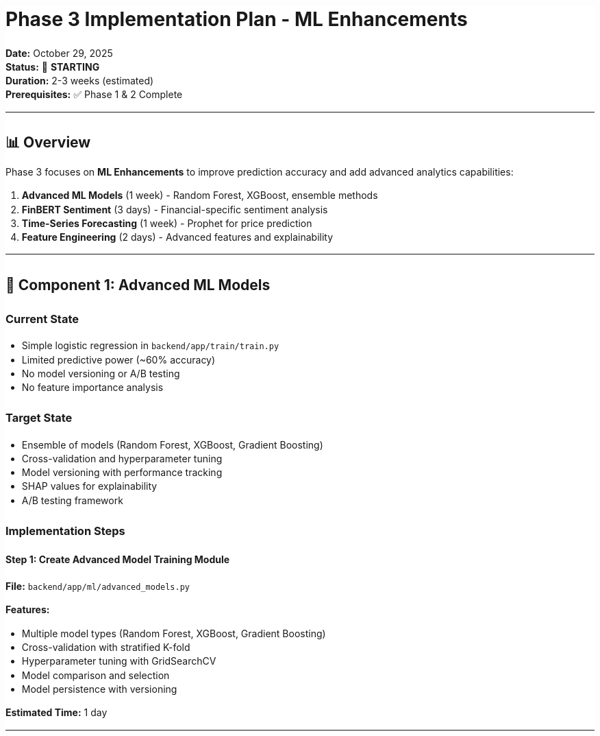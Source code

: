 # Phase 3 Implementation Plan - ML Enhancements

**Date:** October 29, 2025  
**Status:** 🚀 **STARTING**  
**Duration:** 2-3 weeks (estimated)  
**Prerequisites:** ✅ Phase 1 & 2 Complete

---

## 📊 Overview

Phase 3 focuses on **ML Enhancements** to improve prediction accuracy and add advanced analytics capabilities:

1. **Advanced ML Models** (1 week) - Random Forest, XGBoost, ensemble methods
2. **FinBERT Sentiment** (3 days) - Financial-specific sentiment analysis
3. **Time-Series Forecasting** (1 week) - Prophet for price prediction
4. **Feature Engineering** (2 days) - Advanced features and explainability

---

## 🎯 Component 1: Advanced ML Models

### Current State
- Simple logistic regression in `backend/app/train/train.py`
- Limited predictive power (~60% accuracy)
- No model versioning or A/B testing
- No feature importance analysis

### Target State
- Ensemble of models (Random Forest, XGBoost, Gradient Boosting)
- Cross-validation and hyperparameter tuning
- Model versioning with performance tracking
- SHAP values for explainability
- A/B testing framework

### Implementation Steps

#### Step 1: Create Advanced Model Training Module
**File:** `backend/app/ml/advanced_models.py`

**Features:**
- Multiple model types (Random Forest, XGBoost, Gradient Boosting)
- Cross-validation with stratified K-fold
- Hyperparameter tuning with GridSearchCV
- Model comparison and selection
- Model persistence with versioning

**Estimated Time:** 1 day

---
